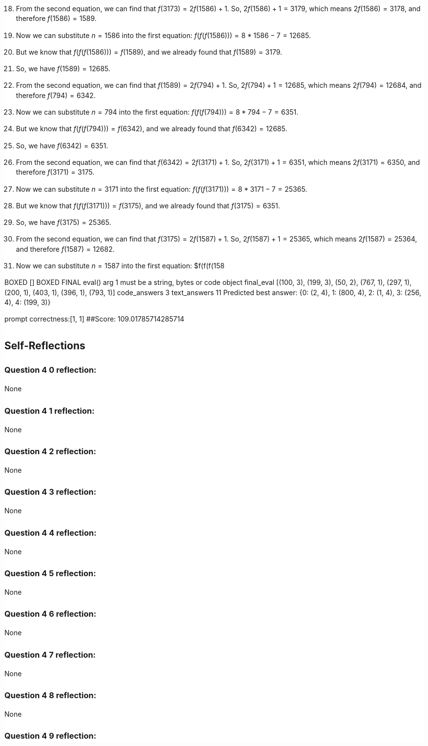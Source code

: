 18. From the second equation, we can find that $f(3173) = 2f(1586) + 1$. So, $2f(1586) + 1 = 3179$, which means $2f(1586) = 3178$, and therefore $f(1586) = 1589$.

19. Now we can substitute $n = 1586$ into the first equation: $f(f(f(1586))) = 8*1586 - 7 = 12685$.

20. But we know that $f(f(f(1586))) = f(1589)$, and we already found that $f(1589) = 3179$.

21. So, we have $f(1589) = 12685$.

22. From the second equation, we can find that $f(1589) = 2f(794) + 1$. So, $2f(794) + 1 = 12685$, which means $2f(794) = 12684$, and therefore $f(794) = 6342$.

23. Now we can substitute $n = 794$ into the first equation: $f(f(f(794))) = 8*794 - 7 = 6351$.

24. But we know that $f(f(f(794))) = f(6342)$, and we already found that $f(6342) = 12685$.

25. So, we have $f(6342) = 6351$.

26. From the second equation, we can find that $f(6342) = 2f(3171) + 1$. So, $2f(3171) + 1 = 6351$, which means $2f(3171) = 6350$, and therefore $f(3171) = 3175$.

27. Now we can substitute $n = 3171$ into the first equation: $f(f(f(3171))) = 8*3171 - 7 = 25365$.

28. But we know that $f(f(f(3171))) = f(3175)$, and we already found that $f(3175) = 6351$.

29. So, we have $f(3175) = 25365$.

30. From the second equation, we can find that $f(3175) = 2f(1587) + 1$. So, $2f(1587) + 1 = 25365$, which means $2f(1587) = 25364$, and therefore $f(1587) = 12682$.

31. Now we can substitute $n = 1587$ into the first equation: $f(f(f(158

BOXED []
BOXED FINAL 
eval() arg 1 must be a string, bytes or code object final_eval
[(100, 3), (199, 3), (50, 2), (767, 1), (297, 1), (200, 1), (403, 1), (396, 1), (793, 1)]
code_answers 3 text_answers 11
Predicted best answer: {0: (2, 4), 1: (800, 4), 2: (1, 4), 3: (256, 4), 4: (199, 3)}

prompt correctness:[1, 1]
##Score: 109.01785714285714

## Self-Reflections

### Question 4 0 reflection:
None
### Question 4 1 reflection:
None
### Question 4 2 reflection:
None
### Question 4 3 reflection:
None
### Question 4 4 reflection:
None
### Question 4 5 reflection:
None
### Question 4 6 reflection:
None
### Question 4 7 reflection:
None
### Question 4 8 reflection:
None
### Question 4 9 reflection: